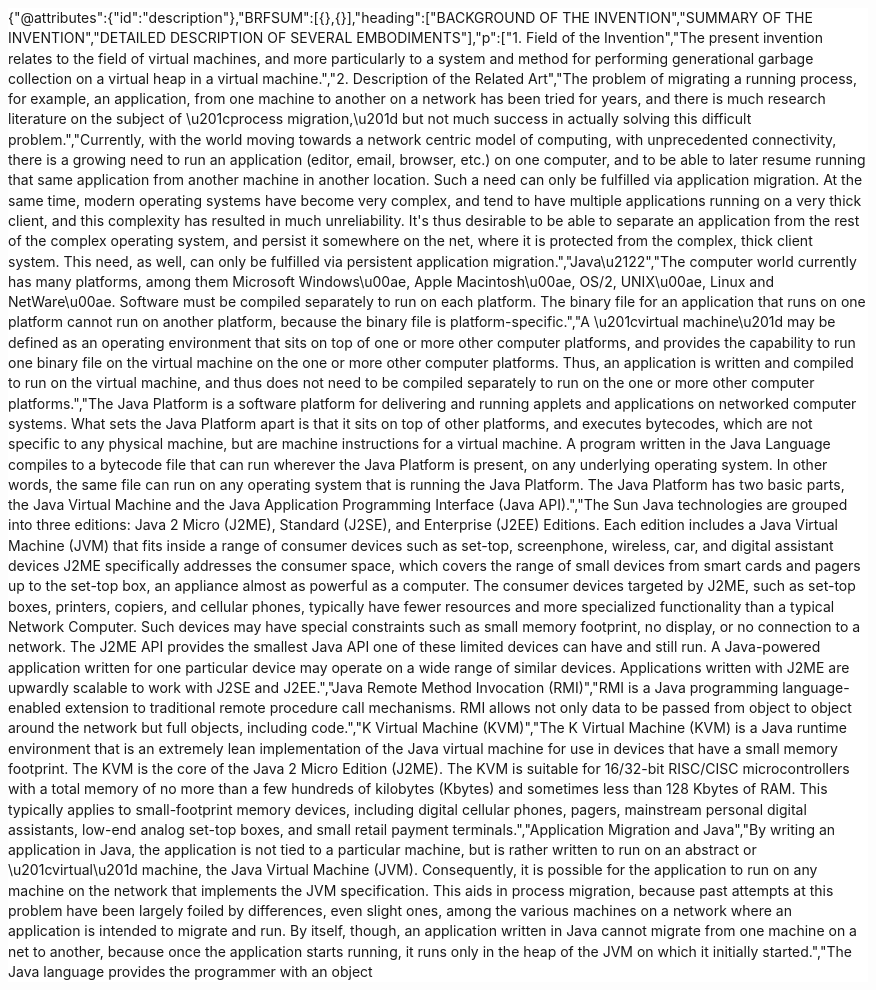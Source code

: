 {"@attributes":{"id":"description"},"BRFSUM":[{},{}],"heading":["BACKGROUND OF THE INVENTION","SUMMARY OF THE INVENTION","DETAILED DESCRIPTION OF SEVERAL EMBODIMENTS"],"p":["1. Field of the Invention","The present invention relates to the field of virtual machines, and more particularly to a system and method for performing generational garbage collection on a virtual heap in a virtual machine.","2. Description of the Related Art","The problem of migrating a running process, for example, an application, from one machine to another on a network has been tried for years, and there is much research literature on the subject of \u201cprocess migration,\u201d but not much success in actually solving this difficult problem.","Currently, with the world moving towards a network centric model of computing, with unprecedented connectivity, there is a growing need to run an application (editor, email, browser, etc.) on one computer, and to be able to later resume running that same application from another machine in another location. Such a need can only be fulfilled via application migration. At the same time, modern operating systems have become very complex, and tend to have multiple applications running on a very thick client, and this complexity has resulted in much unreliability. It's thus desirable to be able to separate an application from the rest of the complex operating system, and persist it somewhere on the net, where it is protected from the complex, thick client system. This need, as well, can only be fulfilled via persistent application migration.","Java\u2122","The computer world currently has many platforms, among them Microsoft Windows\u00ae, Apple Macintosh\u00ae, OS\/2, UNIX\u00ae, Linux and NetWare\u00ae. Software must be compiled separately to run on each platform. The binary file for an application that runs on one platform cannot run on another platform, because the binary file is platform-specific.","A \u201cvirtual machine\u201d may be defined as an operating environment that sits on top of one or more other computer platforms, and provides the capability to run one binary file on the virtual machine on the one or more other computer platforms. Thus, an application is written and compiled to run on the virtual machine, and thus does not need to be compiled separately to run on the one or more other computer platforms.","The Java Platform is a software platform for delivering and running applets and applications on networked computer systems. What sets the Java Platform apart is that it sits on top of other platforms, and executes bytecodes, which are not specific to any physical machine, but are machine instructions for a virtual machine. A program written in the Java Language compiles to a bytecode file that can run wherever the Java Platform is present, on any underlying operating system. In other words, the same file can run on any operating system that is running the Java Platform. The Java Platform has two basic parts, the Java Virtual Machine and the Java Application Programming Interface (Java API).","The Sun Java technologies are grouped into three editions: Java 2 Micro (J2ME), Standard (J2SE), and Enterprise (J2EE) Editions. Each edition includes a Java Virtual Machine (JVM) that fits inside a range of consumer devices such as set-top, screenphone, wireless, car, and digital assistant devices J2ME specifically addresses the consumer space, which covers the range of small devices from smart cards and pagers up to the set-top box, an appliance almost as powerful as a computer. The consumer devices targeted by J2ME, such as set-top boxes, printers, copiers, and cellular phones, typically have fewer resources and more specialized functionality than a typical Network Computer. Such devices may have special constraints such as small memory footprint, no display, or no connection to a network. The J2ME API provides the smallest Java API one of these limited devices can have and still run. A Java-powered application written for one particular device may operate on a wide range of similar devices. Applications written with J2ME are upwardly scalable to work with J2SE and J2EE.","Java Remote Method Invocation (RMI)","RMI is a Java programming language-enabled extension to traditional remote procedure call mechanisms. RMI allows not only data to be passed from object to object around the network but full objects, including code.","K Virtual Machine (KVM)","The K Virtual Machine (KVM) is a Java runtime environment that is an extremely lean implementation of the Java virtual machine for use in devices that have a small memory footprint. The KVM is the core of the Java 2 Micro Edition (J2ME). The KVM is suitable for 16\/32-bit RISC\/CISC microcontrollers with a total memory of no more than a few hundreds of kilobytes (Kbytes) and sometimes less than 128 Kbytes of RAM. This typically applies to small-footprint memory devices, including digital cellular phones, pagers, mainstream personal digital assistants, low-end analog set-top boxes, and small retail payment terminals.","Application Migration and Java","By writing an application in Java, the application is not tied to a particular machine, but is rather written to run on an abstract or \u201cvirtual\u201d machine, the Java Virtual Machine (JVM). Consequently, it is possible for the application to run on any machine on the network that implements the JVM specification. This aids in process migration, because past attempts at this problem have been largely foiled by differences, even slight ones, among the various machines on a network where an application is intended to migrate and run. By itself, though, an application written in Java cannot migrate from one machine on a net to another, because once the application starts running, it runs only in the heap of the JVM on which it initially started.","The Java language provides the programmer with an object